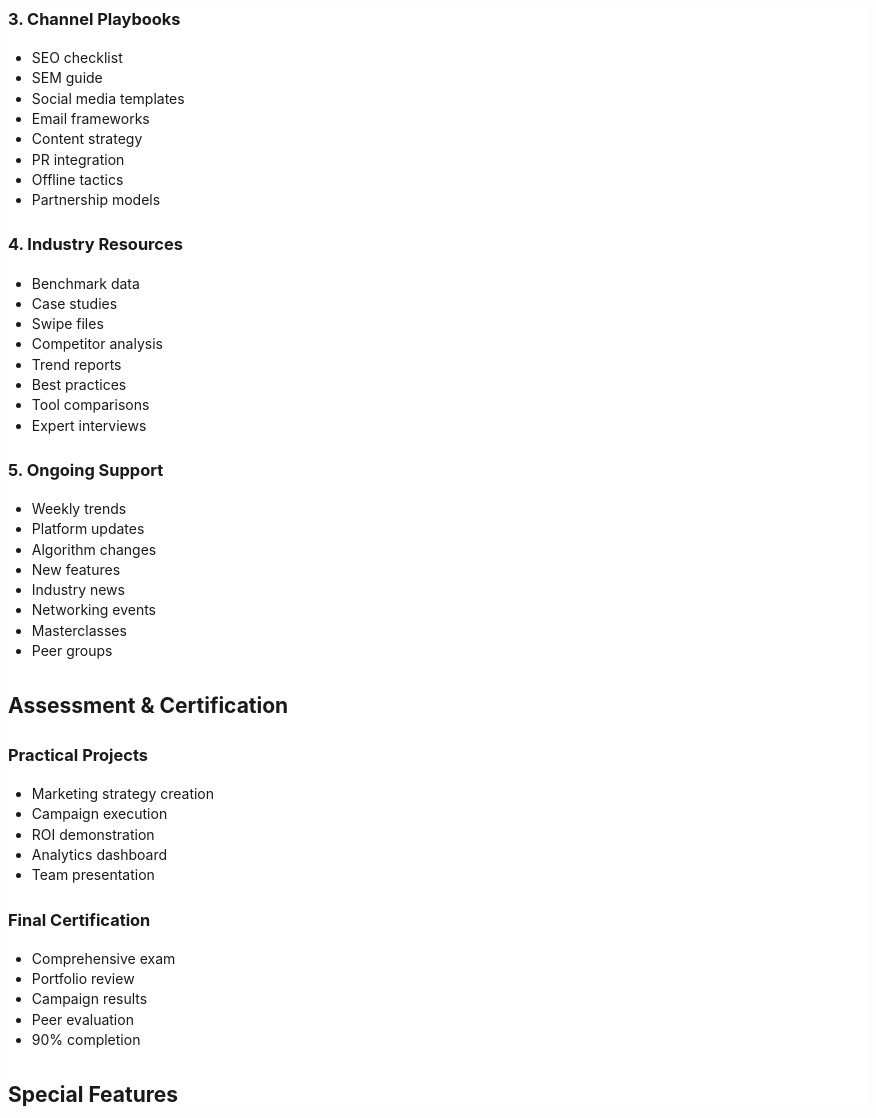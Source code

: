 ### 3. Channel Playbooks
- SEO checklist
- SEM guide
- Social media templates
- Email frameworks
- Content strategy
- PR integration
- Offline tactics
- Partnership models

### 4. Industry Resources
- Benchmark data
- Case studies
- Swipe files
- Competitor analysis
- Trend reports
- Best practices
- Tool comparisons
- Expert interviews

### 5. Ongoing Support
- Weekly trends
- Platform updates
- Algorithm changes
- New features
- Industry news
- Networking events
- Masterclasses
- Peer groups

## Assessment & Certification

### Practical Projects
- Marketing strategy creation
- Campaign execution
- ROI demonstration
- Analytics dashboard
- Team presentation

### Final Certification
- Comprehensive exam
- Portfolio review
- Campaign results
- Peer evaluation
- 90% completion

## Special Features
